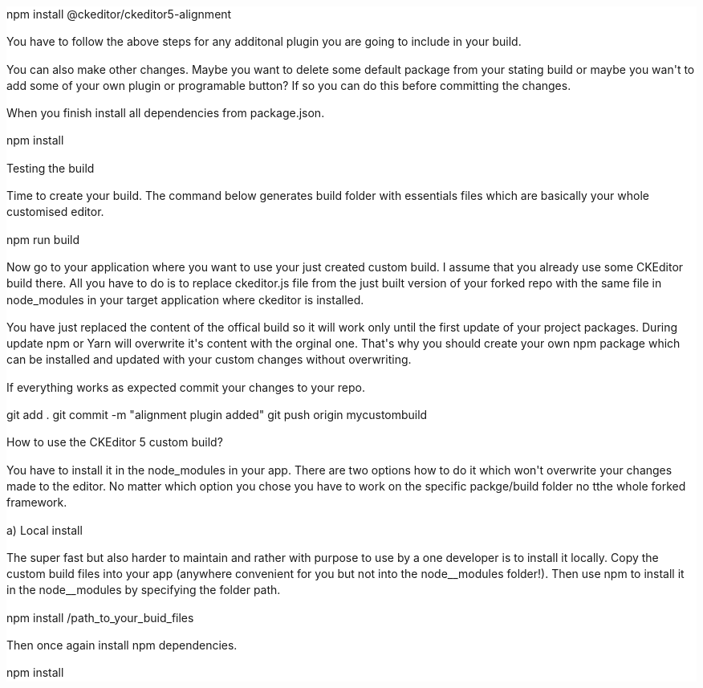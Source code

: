 
npm install @ckeditor/ckeditor5-alignment


You have to follow the above steps for any additonal plugin you are going to include in your build.

You can also make other changes. Maybe you want to delete some default package from your stating build or maybe you wan't to add some of your own plugin or programable button? If so you can do this before committing the changes.

When you finish install all dependencies from package.json.

npm install


Testing the build


Time to create your build. The command below generates build folder with essentials files which are basically your whole customised editor.

npm run build


Now go to your application where you want to use your just created custom build. I assume that you already use some CKEditor build there. All you have to do is to replace ckeditor.js file from the just built version of your forked repo with the same file in node_modules in your target application where ckeditor is installed.

You have just replaced the content of the offical build so it will work only until the first update of your project packages. During update npm or Yarn will overwrite it's content with the orginal one. That's why you should create your own npm package which can be installed and updated with your custom changes without overwriting.

If everything works as expected commit your changes to your repo.

git add .
git commit -m "alignment plugin added"
git push origin mycustombuild


How to use the CKEditor 5 custom build?


You have to install it in the node_modules in your app. There are two options how to do it which won't overwrite your changes made to the editor. No matter which option you chose you have to work on the specific packge/build folder no tthe whole forked framework.



a) Local install

The super fast but also harder to maintain and rather with purpose to use by a one developer is to install it locally. Copy the custom build files into your app (anywhere convenient for you but not into the node__modules folder!). Then use npm to install it in the node__modules by specifying the folder path.

npm install /path_to_your_buid_files


Then once again install npm dependencies.

npm install
